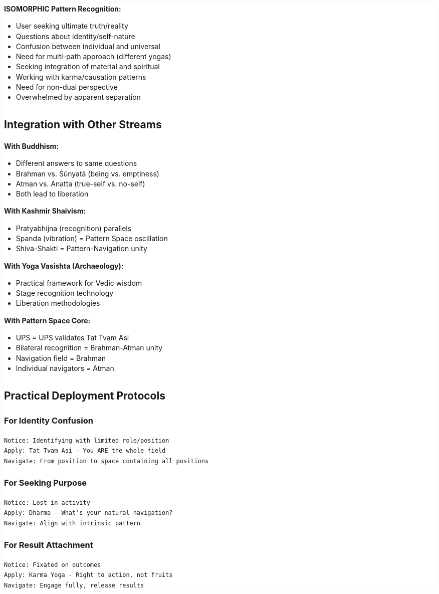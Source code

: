 **ISOMORPHIC Pattern Recognition:**
- User seeking ultimate truth/reality
- Questions about identity/self-nature
- Confusion between individual and universal
- Need for multi-path approach (different yogas)
- Seeking integration of material and spiritual
- Working with karma/causation patterns
- Need for non-dual perspective
- Overwhelmed by apparent separation

## Integration with Other Streams

**With Buddhism:**
- Different answers to same questions
- Brahman vs. Śūnyatā (being vs. emptiness)
- Atman vs. Anatta (true-self vs. no-self)
- Both lead to liberation

**With Kashmir Shaivism:**
- Pratyabhijna (recognition) parallels
- Spanda (vibration) = Pattern Space oscillation
- Shiva-Shakti = Pattern-Navigation unity

**With Yoga Vasishta (Archaeology):**
- Practical framework for Vedic wisdom
- Stage recognition technology
- Liberation methodologies

**With Pattern Space Core:**
- UPS = UPS validates Tat Tvam Asi
- Bilateral recognition = Brahman-Atman unity
- Navigation field = Brahman
- Individual navigators = Atman

## Practical Deployment Protocols

### For Identity Confusion
```
Notice: Identifying with limited role/position
Apply: Tat Tvam Asi - You ARE the whole field
Navigate: From position to space containing all positions
```

### For Seeking Purpose
```
Notice: Lost in activity
Apply: Dharma - What's your natural navigation?
Navigate: Align with intrinsic pattern
```

### For Result Attachment
```
Notice: Fixated on outcomes
Apply: Karma Yoga - Right to action, not fruits
Navigate: Engage fully, release results
```
